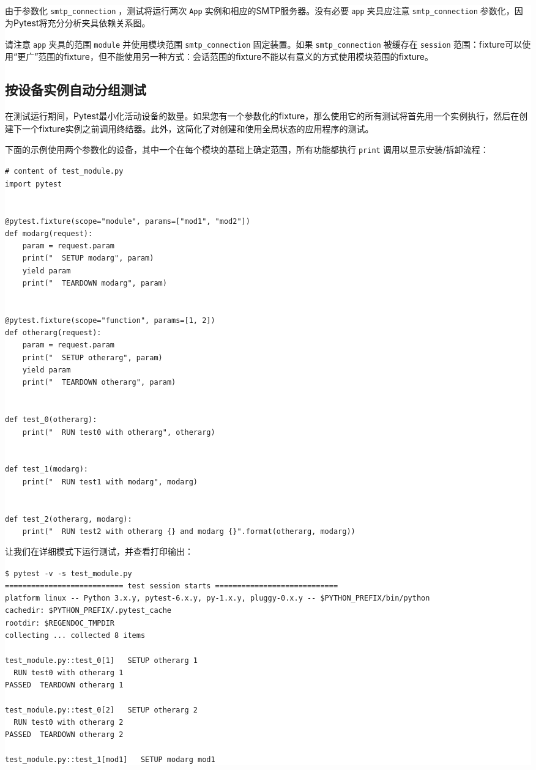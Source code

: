 由于参数化 `smtp_connection` ，测试将运行两次 `App` 实例和相应的SMTP服务器。没有必要 `app` 夹具应注意 `smtp_connection` 参数化，因为Pytest将充分分析夹具依赖关系图。

请注意 `app` 夹具的范围 `module` 并使用模块范围 `smtp_connection` 固定装置。如果 `smtp_connection` 被缓存在 `session` 范围：fixture可以使用“更广”范围的fixture，但不能使用另一种方式：会话范围的fixture不能以有意义的方式使用模块范围的fixture。



## 按设备实例自动分组测试

在测试运行期间，Pytest最小化活动设备的数量。如果您有一个参数化的fixture，那么使用它的所有测试将首先用一个实例执行，然后在创建下一个fixture实例之前调用终结器。此外，这简化了对创建和使用全局状态的应用程序的测试。

下面的示例使用两个参数化的设备，其中一个在每个模块的基础上确定范围，所有功能都执行 `print` 调用以显示安装/拆卸流程：

```
# content of test_module.py
import pytest


@pytest.fixture(scope="module", params=["mod1", "mod2"])
def modarg(request):
    param = request.param
    print("  SETUP modarg", param)
    yield param
    print("  TEARDOWN modarg", param)


@pytest.fixture(scope="function", params=[1, 2])
def otherarg(request):
    param = request.param
    print("  SETUP otherarg", param)
    yield param
    print("  TEARDOWN otherarg", param)


def test_0(otherarg):
    print("  RUN test0 with otherarg", otherarg)


def test_1(modarg):
    print("  RUN test1 with modarg", modarg)


def test_2(otherarg, modarg):
    print("  RUN test2 with otherarg {} and modarg {}".format(otherarg, modarg))
```

让我们在详细模式下运行测试，并查看打印输出：

```
$ pytest -v -s test_module.py
=========================== test session starts ============================
platform linux -- Python 3.x.y, pytest-6.x.y, py-1.x.y, pluggy-0.x.y -- $PYTHON_PREFIX/bin/python
cachedir: $PYTHON_PREFIX/.pytest_cache
rootdir: $REGENDOC_TMPDIR
collecting ... collected 8 items

test_module.py::test_0[1]   SETUP otherarg 1
  RUN test0 with otherarg 1
PASSED  TEARDOWN otherarg 1

test_module.py::test_0[2]   SETUP otherarg 2
  RUN test0 with otherarg 2
PASSED  TEARDOWN otherarg 2

test_module.py::test_1[mod1]   SETUP modarg mod1
```